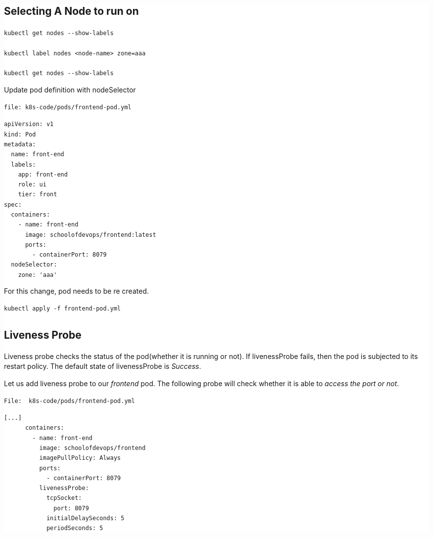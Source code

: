 
## Selecting A Node to run on

```
kubectl get nodes --show-labels

kubectl label nodes <node-name> zone=aaa

kubectl get nodes --show-labels

```

Update pod definition with nodeSelector

`file: k8s-code/pods/frontend-pod.yml`

```
apiVersion: v1
kind: Pod
metadata:
  name: front-end
  labels:
    app: front-end
    role: ui
    tier: front
spec:
  containers:
    - name: front-end
      image: schoolofdevops/frontend:latest
      ports:
        - containerPort: 8079
  nodeSelector:
    zone: 'aaa'
```

For this change, pod needs to be re created.

```
kubectl apply -f frontend-pod.yml
```

## Liveness Probe
Liveness probe checks the status of the pod(whether it is running or not). If livenessProbe fails, then the pod is subjected to its restart policy. The default state of livenessProbe is *Success*.

Let us add liveness probe to our *frontend* pod. The following probe will check whether it is able to *access the port or not*.

`File:  k8s-code/pods/frontend-pod.yml`

```
[...]
      containers:
        - name: front-end
          image: schoolofdevops/frontend
          imagePullPolicy: Always
          ports:
            - containerPort: 8079
          livenessProbe:
            tcpSocket:
              port: 8079
            initialDelaySeconds: 5
            periodSeconds: 5
```
